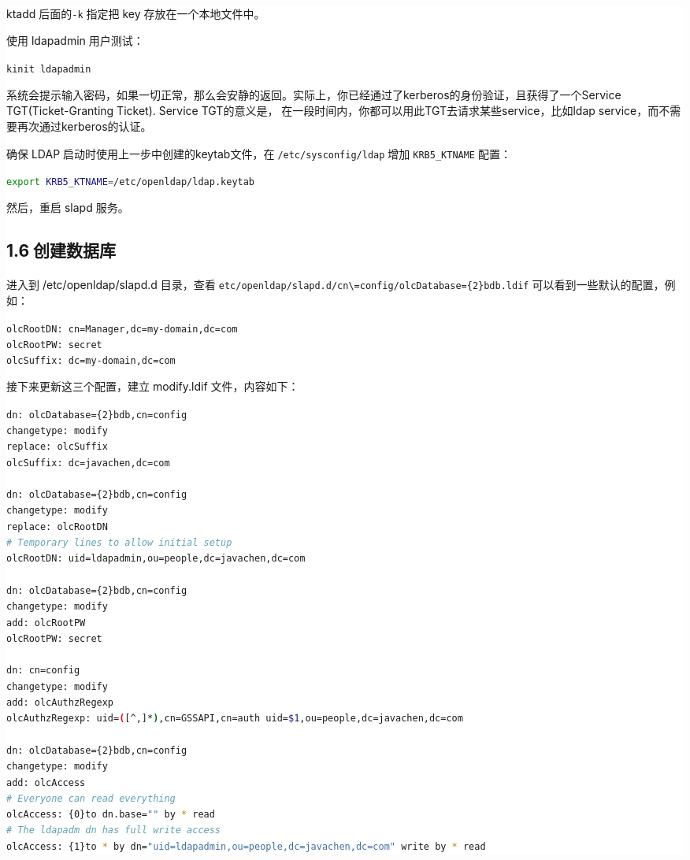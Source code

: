 ktadd 后面的`-k` 指定把 key 存放在一个本地文件中。

使用 ldapadmin 用户测试：

```bash
kinit ldapadmin
```

系统会提示输入密码，如果一切正常，那么会安静的返回。实际上，你已经通过了kerberos的身份验证，且获得了一个Service TGT(Ticket-Granting Ticket). Service TGT的意义是， 在一段时间内，你都可以用此TGT去请求某些service，比如ldap service，而不需要再次通过kerberos的认证。

确保 LDAP 启动时使用上一步中创建的keytab文件，在 `/etc/sysconfig/ldap` 增加 `KRB5_KTNAME` 配置：

```bash
export KRB5_KTNAME=/etc/openldap/ldap.keytab
```

然后，重启 slapd 服务。

## 1.6 创建数据库

进入到 /etc/openldap/slapd.d 目录，查看 `etc/openldap/slapd.d/cn\=config/olcDatabase={2}bdb.ldif` 可以看到一些默认的配置，例如：

```
olcRootDN: cn=Manager,dc=my-domain,dc=com  
olcRootPW: secret  
olcSuffix: dc=my-domain,dc=com
```

接下来更新这三个配置，建立 modify.ldif 文件，内容如下：

```bash
dn: olcDatabase={2}bdb,cn=config
changetype: modify
replace: olcSuffix
olcSuffix: dc=javachen,dc=com

dn: olcDatabase={2}bdb,cn=config
changetype: modify
replace: olcRootDN
# Temporary lines to allow initial setup
olcRootDN: uid=ldapadmin,ou=people,dc=javachen,dc=com

dn: olcDatabase={2}bdb,cn=config
changetype: modify
add: olcRootPW
olcRootPW: secret

dn: cn=config
changetype: modify
add: olcAuthzRegexp
olcAuthzRegexp: uid=([^,]*),cn=GSSAPI,cn=auth uid=$1,ou=people,dc=javachen,dc=com

dn: olcDatabase={2}bdb,cn=config
changetype: modify
add: olcAccess
# Everyone can read everything
olcAccess: {0}to dn.base="" by * read
# The ldapadm dn has full write access
olcAccess: {1}to * by dn="uid=ldapadmin,ou=people,dc=javachen,dc=com" write by * read
```
